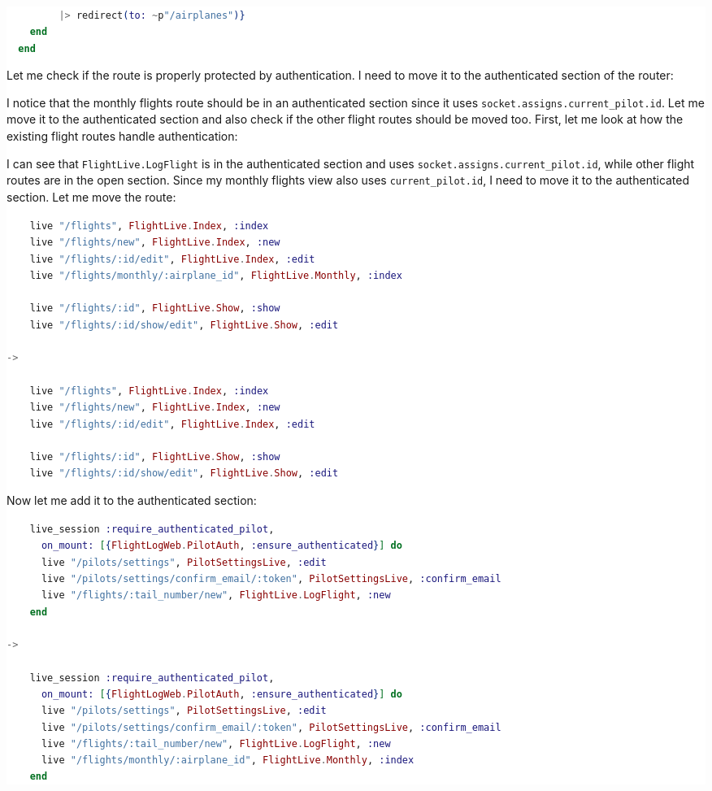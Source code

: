```elixir
         |> redirect(to: ~p"/airplanes")}
    end
  end
```

Let me check if the route is properly protected by authentication. I need to move it to the authenticated section of the router:

I notice that the monthly flights route should be in an authenticated section since it uses `socket.assigns.current_pilot.id`. Let me move it to the authenticated section and also check if the other flight routes should be moved too. First, let me look at how the existing flight routes handle authentication:

I can see that `FlightLive.LogFlight` is in the authenticated section and uses `socket.assigns.current_pilot.id`, while other flight routes are in the open section. Since my monthly flights view also uses `current_pilot.id`, I need to move it to the authenticated section. Let me move the route:

```elixir
    live "/flights", FlightLive.Index, :index
    live "/flights/new", FlightLive.Index, :new
    live "/flights/:id/edit", FlightLive.Index, :edit
    live "/flights/monthly/:airplane_id", FlightLive.Monthly, :index

    live "/flights/:id", FlightLive.Show, :show
    live "/flights/:id/show/edit", FlightLive.Show, :edit

->

    live "/flights", FlightLive.Index, :index
    live "/flights/new", FlightLive.Index, :new
    live "/flights/:id/edit", FlightLive.Index, :edit

    live "/flights/:id", FlightLive.Show, :show
    live "/flights/:id/show/edit", FlightLive.Show, :edit
```

Now let me add it to the authenticated section:

```elixir
    live_session :require_authenticated_pilot,
      on_mount: [{FlightLogWeb.PilotAuth, :ensure_authenticated}] do
      live "/pilots/settings", PilotSettingsLive, :edit
      live "/pilots/settings/confirm_email/:token", PilotSettingsLive, :confirm_email
      live "/flights/:tail_number/new", FlightLive.LogFlight, :new
    end

->

    live_session :require_authenticated_pilot,
      on_mount: [{FlightLogWeb.PilotAuth, :ensure_authenticated}] do
      live "/pilots/settings", PilotSettingsLive, :edit
      live "/pilots/settings/confirm_email/:token", PilotSettingsLive, :confirm_email
      live "/flights/:tail_number/new", FlightLive.LogFlight, :new
      live "/flights/monthly/:airplane_id", FlightLive.Monthly, :index
    end
```
